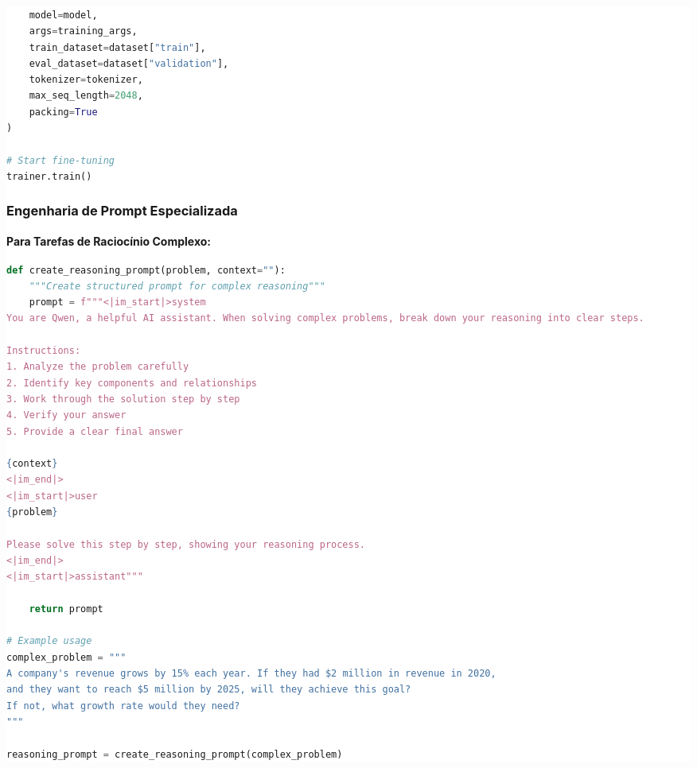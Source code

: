```python
    model=model,
    args=training_args,
    train_dataset=dataset["train"],
    eval_dataset=dataset["validation"],
    tokenizer=tokenizer,
    max_seq_length=2048,
    packing=True
)

# Start fine-tuning
trainer.train()
```
  
### Engenharia de Prompt Especializada  

**Para Tarefas de Raciocínio Complexo:**  
```python
def create_reasoning_prompt(problem, context=""):
    """Create structured prompt for complex reasoning"""
    prompt = f"""<|im_start|>system
You are Qwen, a helpful AI assistant. When solving complex problems, break down your reasoning into clear steps.

Instructions:
1. Analyze the problem carefully
2. Identify key components and relationships
3. Work through the solution step by step
4. Verify your answer
5. Provide a clear final answer

{context}
<|im_end|>
<|im_start|>user
{problem}

Please solve this step by step, showing your reasoning process.
<|im_end|>
<|im_start|>assistant"""
    
    return prompt

# Example usage
complex_problem = """
A company's revenue grows by 15% each year. If they had $2 million in revenue in 2020, 
and they want to reach $5 million by 2025, will they achieve this goal? 
If not, what growth rate would they need?
"""

reasoning_prompt = create_reasoning_prompt(complex_problem)
```
  